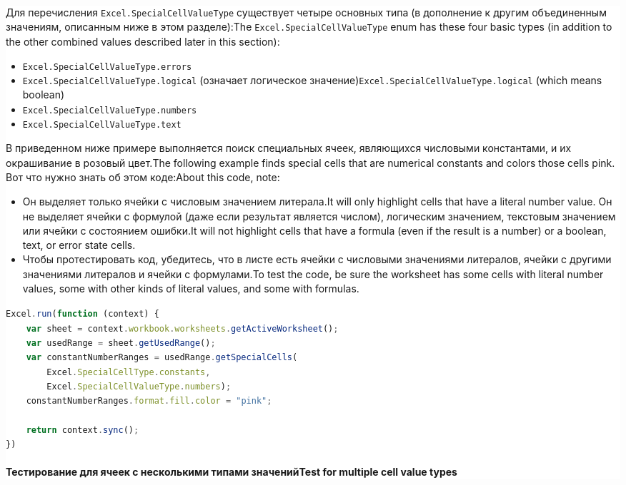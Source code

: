 <span data-ttu-id="49ef7-150">Для перечисления `Excel.SpecialCellValueType` существует четыре основных типа (в дополнение к другим объединенным значениям, описанным ниже в этом разделе):</span><span class="sxs-lookup"><span data-stu-id="49ef7-150">The `Excel.SpecialCellValueType` enum has these four basic types (in addition to the other combined values described later in this section):</span></span>

- `Excel.SpecialCellValueType.errors`
- <span data-ttu-id="49ef7-151">`Excel.SpecialCellValueType.logical` (означает логическое значение)</span><span class="sxs-lookup"><span data-stu-id="49ef7-151">`Excel.SpecialCellValueType.logical` (which means boolean)</span></span>
- `Excel.SpecialCellValueType.numbers`
- `Excel.SpecialCellValueType.text`

<span data-ttu-id="49ef7-152">В приведенном ниже примере выполняется поиск специальных ячеек, являющихся числовыми константами, и их окрашивание в розовый цвет.</span><span class="sxs-lookup"><span data-stu-id="49ef7-152">The following example finds special cells that are numerical constants and colors those cells pink.</span></span> <span data-ttu-id="49ef7-153">Вот что нужно знать об этом коде:</span><span class="sxs-lookup"><span data-stu-id="49ef7-153">About this code, note:</span></span>

- <span data-ttu-id="49ef7-154">Он выделяет только ячейки с числовым значением литерала.</span><span class="sxs-lookup"><span data-stu-id="49ef7-154">It will only highlight cells that have a literal number value.</span></span> <span data-ttu-id="49ef7-155">Он не выделяет ячейки с формулой (даже если результат является числом), логическим значением, текстовым значением или ячейки с состоянием ошибки.</span><span class="sxs-lookup"><span data-stu-id="49ef7-155">It will not highlight cells that have a formula (even if the result is a number) or a boolean, text, or error state cells.</span></span>
- <span data-ttu-id="49ef7-156">Чтобы протестировать код, убедитесь, что в листе есть ячейки с числовыми значениями литералов, ячейки с другими значениями литералов и ячейки с формулами.</span><span class="sxs-lookup"><span data-stu-id="49ef7-156">To test the code, be sure the worksheet has some cells with literal number values, some with other kinds of literal values, and some with formulas.</span></span>

```js
Excel.run(function (context) {
    var sheet = context.workbook.worksheets.getActiveWorksheet();
    var usedRange = sheet.getUsedRange();
    var constantNumberRanges = usedRange.getSpecialCells(
        Excel.SpecialCellType.constants,
        Excel.SpecialCellValueType.numbers);
    constantNumberRanges.format.fill.color = "pink";

    return context.sync();
})
```

#### <a name="test-for-multiple-cell-value-types"></a><span data-ttu-id="49ef7-157">Тестирование для ячеек с несколькими типами значений</span><span class="sxs-lookup"><span data-stu-id="49ef7-157">Test for multiple cell value types</span></span>
